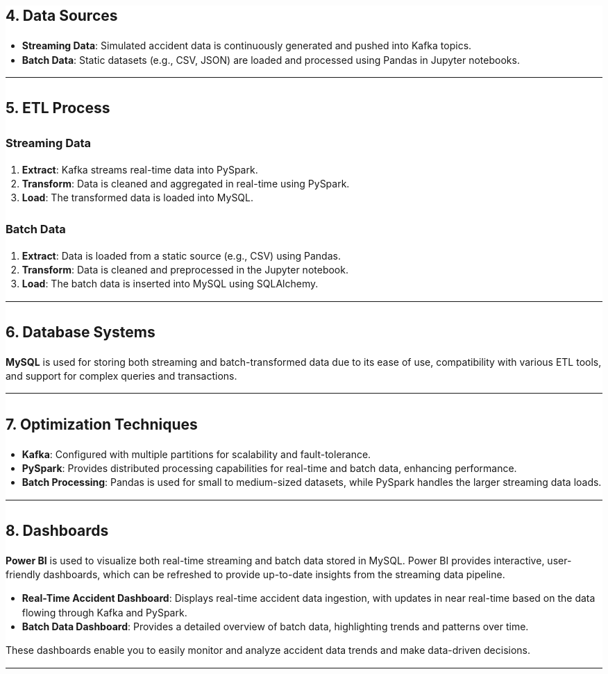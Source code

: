 
## 4. Data Sources
- **Streaming Data**: Simulated accident data is continuously generated and pushed into Kafka topics.
- **Batch Data**: Static datasets (e.g., CSV, JSON) are loaded and processed using Pandas in Jupyter notebooks.

---

## 5. ETL Process
### Streaming Data
1. **Extract**: Kafka streams real-time data into PySpark.
2. **Transform**: Data is cleaned and aggregated in real-time using PySpark.
3. **Load**: The transformed data is loaded into MySQL.

### Batch Data
1. **Extract**: Data is loaded from a static source (e.g., CSV) using Pandas.
2. **Transform**: Data is cleaned and preprocessed in the Jupyter notebook.
3. **Load**: The batch data is inserted into MySQL using SQLAlchemy.

---

## 6. Database Systems
**MySQL** is used for storing both streaming and batch-transformed data due to its ease of use, compatibility with various ETL tools, and support for complex queries and transactions.

---

## 7. Optimization Techniques
- **Kafka**: Configured with multiple partitions for scalability and fault-tolerance.
- **PySpark**: Provides distributed processing capabilities for real-time and batch data, enhancing performance.
- **Batch Processing**: Pandas is used for small to medium-sized datasets, while PySpark handles the larger streaming data loads.

---

## 8. Dashboards
**Power BI** is used to visualize both real-time streaming and batch data stored in MySQL. Power BI provides interactive, user-friendly dashboards, which can be refreshed to provide up-to-date insights from the streaming data pipeline.

- **Real-Time Accident Dashboard**: Displays real-time accident data ingestion, with updates in near real-time based on the data flowing through Kafka and PySpark.
- **Batch Data Dashboard**: Provides a detailed overview of batch data, highlighting trends and patterns over time.

These dashboards enable you to easily monitor and analyze accident data trends and make data-driven decisions.

---